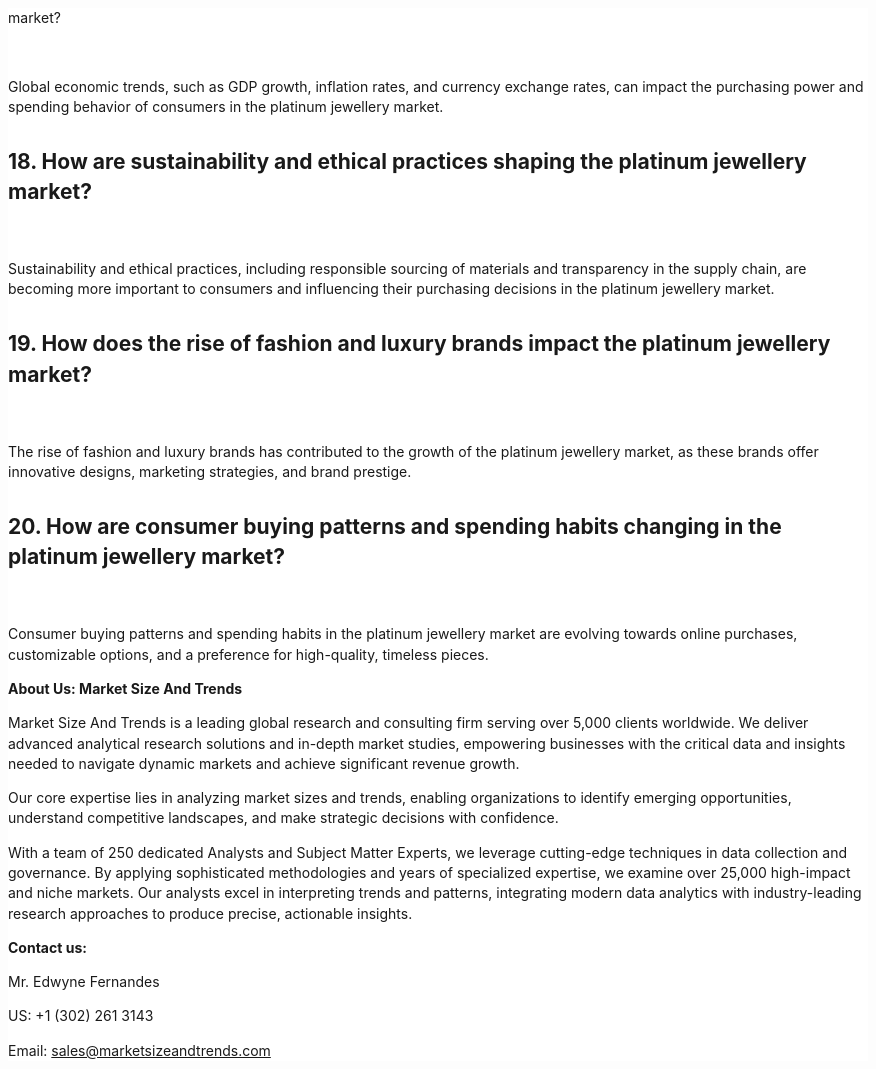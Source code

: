 market?</h2><p>&nbsp;</p><p>Global economic trends, such as GDP growth, inflation rates, and currency exchange rates, can impact the purchasing power and spending behavior of consumers in the platinum jewellery market.</p><h2>18. How are sustainability and ethical practices shaping the platinum jewellery market?</h2><p>&nbsp;</p><p>Sustainability and ethical practices, including responsible sourcing of materials and transparency in the supply chain, are becoming more important to consumers and influencing their purchasing decisions in the platinum jewellery market.</p><h2>19. How does the rise of fashion and luxury brands impact the platinum jewellery market?</h2><p>&nbsp;</p><p>The rise of fashion and luxury brands has contributed to the growth of the platinum jewellery market, as these brands offer innovative designs, marketing strategies, and brand prestige.</p><h2>20. How are consumer buying patterns and spending habits changing in the platinum jewellery market?</h2><p>&nbsp;</p><p>Consumer buying patterns and spending habits in the platinum jewellery market are evolving towards online purchases, customizable options, and a preference for high-quality, timeless pieces.</p></body></html></p><p><strong>About Us:&nbsp;Market Size And Trends</strong></p><p>Market Size And Trends&nbsp;is a leading global research and consulting firm serving over 5,000 clients worldwide. We deliver advanced analytical research solutions and in-depth market studies, empowering businesses with the critical data and insights needed to navigate dynamic markets and achieve significant revenue growth.</p><p>Our core expertise lies in analyzing market sizes and trends, enabling organizations to identify emerging opportunities, understand competitive landscapes, and make strategic decisions with confidence.</p><p>With a team of 250 dedicated Analysts and Subject Matter Experts, we leverage cutting-edge techniques in data collection and governance. By applying sophisticated methodologies and years of specialized expertise, we examine over 25,000 high-impact and niche markets. Our analysts excel in interpreting trends and patterns, integrating modern data analytics with industry-leading research approaches to produce precise, actionable insights.</p><p><strong>Contact us:</strong></p><p>Mr. Edwyne Fernandes</p><p>US: +1 (302) 261 3143</p><p>Email: <a href="mailto:sales@marketsizeandtrends.com">sales@marketsizeandtrends.com</a>&nbsp;</p>
